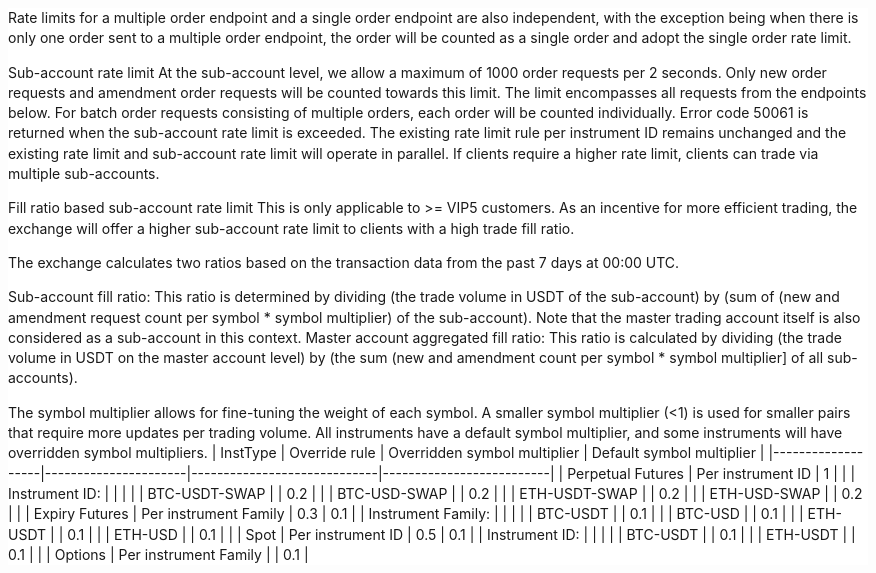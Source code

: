 Rate limits for a multiple order endpoint and a single order endpoint are also independent, with the exception being when there is only one order sent to a multiple order endpoint, the order will be counted as a single order and adopt the single order rate limit.

Sub-account rate limit
At the sub-account level, we allow a maximum of 1000 order requests per 2 seconds. Only new order requests and amendment order requests will be counted towards this limit. The limit encompasses all requests from the endpoints below. For batch order requests consisting of multiple orders, each order will be counted individually. Error code 50061 is returned when the sub-account rate limit is exceeded. The existing rate limit rule per instrument ID remains unchanged and the existing rate limit and sub-account rate limit will operate in parallel. If clients require a higher rate limit, clients can trade via multiple sub-accounts.



Fill ratio based sub-account rate limit
This is only applicable to >= VIP5 customers.
As an incentive for more efficient trading, the exchange will offer a higher sub-account rate limit to clients with a high trade fill ratio.

The exchange calculates two ratios based on the transaction data from the past 7 days at 00:00 UTC.

Sub-account fill ratio: This ratio is determined by dividing (the trade volume in USDT of the sub-account) by (sum of (new and amendment request count per symbol * symbol multiplier) of the sub-account). Note that the master trading account itself is also considered as a sub-account in this context.
Master account aggregated fill ratio: This ratio is calculated by dividing (the trade volume in USDT on the master account level) by (the sum (new and amendment count per symbol * symbol multiplier] of all sub-accounts).


The symbol multiplier allows for fine-tuning the weight of each symbol. A smaller symbol multiplier (<1) is used for smaller pairs that require more updates per trading volume. All instruments have a default symbol multiplier, and some instruments will have overridden symbol multipliers.
| InstType           | Override rule          | Overridden symbol multiplier | Default symbol multiplier |
|-------------------|----------------------|-----------------------------|--------------------------|
| Perpetual Futures  | Per instrument ID     | 1                           |                           |
| Instrument ID:     |                      |                             |                          |
| BTC-USDT-SWAP      |                      | 0.2                         |                          |
| BTC-USD-SWAP       |                      | 0.2                         |                          |
| ETH-USDT-SWAP      |                      | 0.2                         |                          |
| ETH-USD-SWAP       |                      | 0.2                         |                          |
| Expiry Futures     | Per instrument Family | 0.3                         | 0.1                      |
| Instrument Family: |                      |                             |                          |
| BTC-USDT           |                      | 0.1                         |                          |
| BTC-USD            |                      | 0.1                         |                          |
| ETH-USDT           |                      | 0.1                         |                          |
| ETH-USD            |                      | 0.1                         |                          |
| Spot               | Per instrument ID     | 0.5                         | 0.1                      |
| Instrument ID:     |                      |                             |                          |
| BTC-USDT           |                      | 0.1                         |                          |
| ETH-USDT           |                      | 0.1                         |                          |
| Options            | Per instrument Family |                             | 0.1                      |
